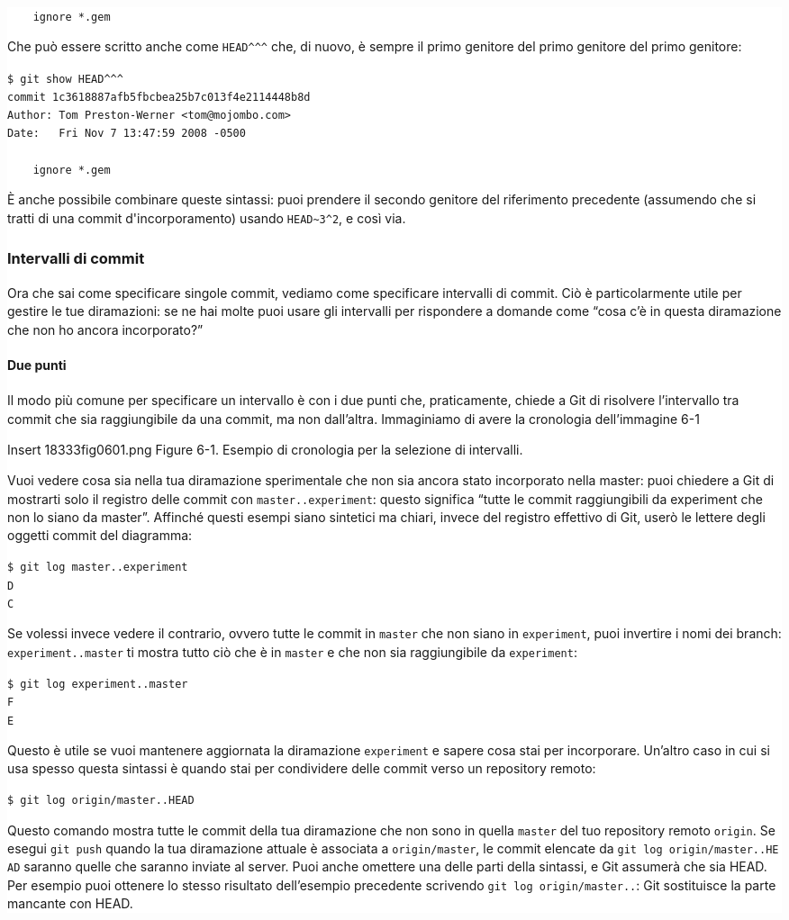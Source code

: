 	    ignore *.gem

Che può essere scritto anche come `HEAD^^^` che, di nuovo, è sempre il primo genitore del primo genitore del primo genitore:

	$ git show HEAD^^^
	commit 1c3618887afb5fbcbea25b7c013f4e2114448b8d
	Author: Tom Preston-Werner <tom@mojombo.com>
	Date:   Fri Nov 7 13:47:59 2008 -0500

	    ignore *.gem

È anche possibile combinare queste sintassi: puoi prendere il secondo genitore del riferimento precedente (assumendo che si tratti di una commit d'incorporamento) usando `HEAD~3^2`, e così via.

### Intervalli di commit ###

Ora che sai come specificare singole commit, vediamo come specificare intervalli di commit. Ciò è particolarmente utile per gestire le tue diramazioni: se ne hai molte puoi usare gli intervalli per rispondere a domande come “cosa c’è in questa diramazione che non ho ancora incorporato?”

#### Due punti ####

Il modo più comune per specificare un intervallo è con i due punti che, praticamente, chiede a Git di risolvere l’intervallo tra commit che sia raggiungibile da una commit, ma non dall’altra. Immaginiamo di avere la cronologia dell’immagine 6-1

Insert 18333fig0601.png
Figure 6-1. Esempio di cronologia per la selezione di intervalli.

Vuoi vedere cosa sia nella tua diramazione sperimentale che non sia ancora stato incorporato nella master: puoi chiedere a Git di mostrarti solo il registro delle commit con `master..experiment`: questo significa “tutte le commit raggiungibili da experiment che non lo siano da master”. Affinché questi esempi siano sintetici ma chiari, invece del registro effettivo di Git, userò le lettere degli oggetti commit del diagramma:

	$ git log master..experiment
	D
	C

Se volessi invece vedere il contrario, ovvero tutte le commit in `master` che non siano in `experiment`, puoi invertire i nomi dei branch: `experiment..master` ti mostra tutto ciò che è in `master` e che non sia raggiungibile da `experiment`:

	$ git log experiment..master
	F
	E

Questo è utile se vuoi mantenere aggiornata la diramazione `experiment` e sapere cosa stai per incorporare. Un’altro caso in cui si usa spesso questa sintassi è quando stai per condividere delle commit verso un repository remoto:

	$ git log origin/master..HEAD

Questo comando mostra tutte le commit della tua diramazione che non sono in quella `master` del tuo repository remoto `origin`. Se esegui `git push` quando la tua diramazione attuale è associata a `origin/master`, le commit elencate da `git log origin/master..HEAD` saranno quelle che saranno inviate al server.
Puoi anche omettere una delle parti della sintassi, e Git assumerà che sia HEAD. Per esempio puoi ottenere lo stesso risultato dell’esempio precedente scrivendo `git log origin/master..`: Git sostituisce la parte mancante con HEAD.
